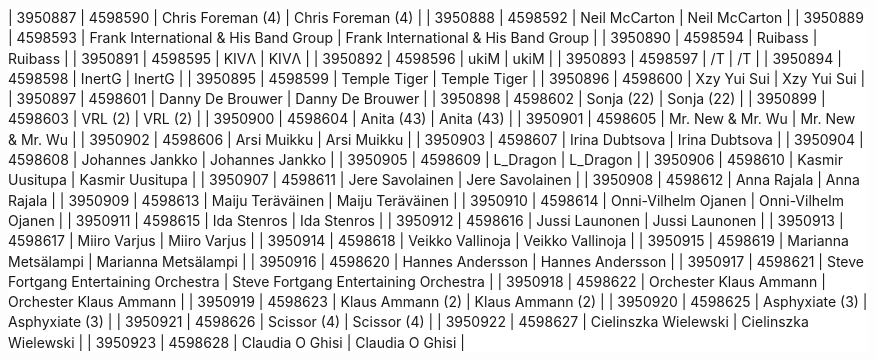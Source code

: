 | 3950887 | 4598590 | Chris Foreman (4) | Chris Foreman (4) |
| 3950888 | 4598592 | Neil McCarton | Neil McCarton |
| 3950889 | 4598593 | Frank International & His Band Group | Frank International & His Band Group |
| 3950890 | 4598594 | Ruibass | Ruibass |
| 3950891 | 4598595 | KIVΛ | KIVΛ |
| 3950892 | 4598596 | ukiM | ukiM |
| 3950893 | 4598597 | /T | /T |
| 3950894 | 4598598 | InertG | InertG |
| 3950895 | 4598599 | Temple Tiger | Temple Tiger |
| 3950896 | 4598600 | Xzy Yui Sui | Xzy Yui Sui |
| 3950897 | 4598601 | Danny De Brouwer | Danny De Brouwer |
| 3950898 | 4598602 | Sonja (22) | Sonja (22) |
| 3950899 | 4598603 | VRL (2) | VRL (2) |
| 3950900 | 4598604 | Anita (43) | Anita (43) |
| 3950901 | 4598605 | Mr. New & Mr. Wu | Mr. New & Mr. Wu |
| 3950902 | 4598606 | Arsi Muikku | Arsi Muikku |
| 3950903 | 4598607 | Irina Dubtsova | Irina Dubtsova |
| 3950904 | 4598608 | Johannes Jankko | Johannes Jankko |
| 3950905 | 4598609 | L_Dragon | L_Dragon |
| 3950906 | 4598610 | Kasmir Uusitupa | Kasmir Uusitupa |
| 3950907 | 4598611 | Jere Savolainen | Jere Savolainen |
| 3950908 | 4598612 | Anna Rajala | Anna Rajala |
| 3950909 | 4598613 | Maiju Teräväinen | Maiju Teräväinen |
| 3950910 | 4598614 | Onni-Vilhelm Ojanen | Onni-Vilhelm Ojanen |
| 3950911 | 4598615 | Ida Stenros | Ida Stenros |
| 3950912 | 4598616 | Jussi Launonen | Jussi Launonen |
| 3950913 | 4598617 | Miiro Varjus | Miiro Varjus |
| 3950914 | 4598618 | Veikko Vallinoja | Veikko Vallinoja |
| 3950915 | 4598619 | Marianna Metsälampi | Marianna Metsälampi |
| 3950916 | 4598620 | Hannes Andersson | Hannes Andersson |
| 3950917 | 4598621 | Steve Fortgang Entertaining Orchestra | Steve Fortgang Entertaining Orchestra |
| 3950918 | 4598622 | Orchester Klaus Ammann | Orchester Klaus Ammann |
| 3950919 | 4598623 | Klaus Ammann (2) | Klaus Ammann (2) |
| 3950920 | 4598625 | Asphyxiate (3) | Asphyxiate (3) |
| 3950921 | 4598626 | Scissor (4) | Scissor (4) |
| 3950922 | 4598627 | Cielinszka Wielewski | Cielinszka Wielewski |
| 3950923 | 4598628 | Claudia O Ghisi | Claudia O Ghisi |